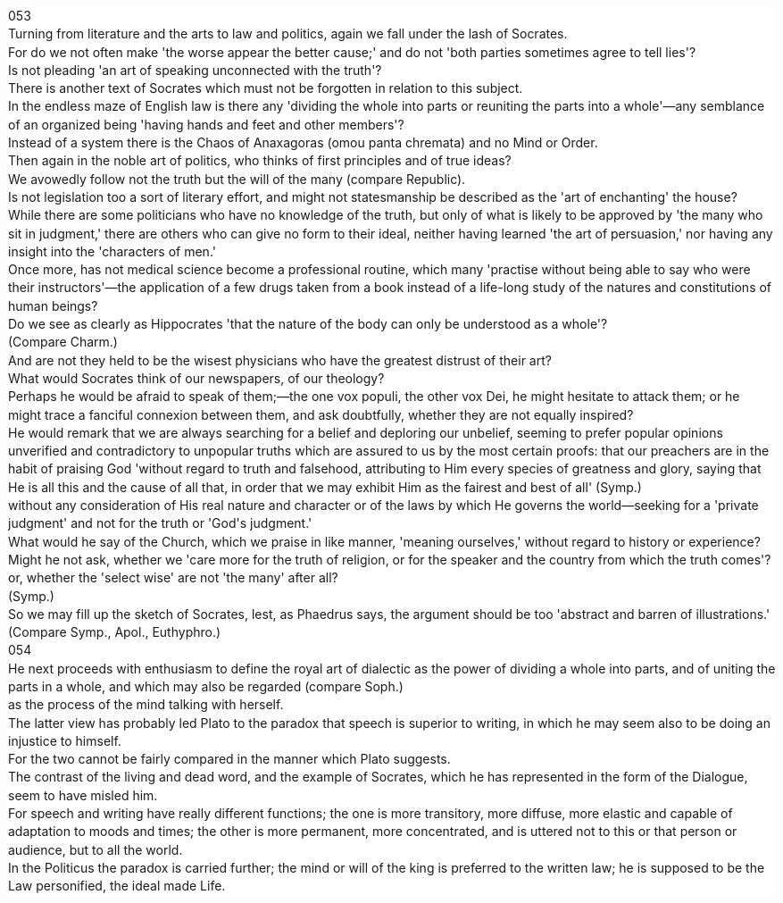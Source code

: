 <div class="speech"><span class="ref">053</span> <div class="sentence">  Turning from literature and the arts to law and politics, again we fall under the lash of Socrates.</div><div class="sentence"> For do we not often make 'the worse appear the better cause;' and do not 'both parties sometimes agree to tell lies'?</div><div class="sentence"> Is not pleading 'an art of speaking unconnected with the truth'?</div><div class="sentence"> There is another text of Socrates which must not be forgotten in relation to this subject.</div><div class="sentence"> In the endless maze of English law is there any 'dividing the whole into parts or reuniting the parts into a whole'—any semblance of an organized being 'having hands and feet and other members'?</div><div class="sentence"> Instead of a system there is the Chaos of Anaxagoras (omou panta chremata) and no Mind or Order.</div><div class="sentence"> Then again in the noble art of politics, who thinks of first principles and of true ideas?</div><div class="sentence"> We avowedly follow not the truth but the will of the many (compare Republic).</div><div class="sentence"> Is not legislation too a sort of literary effort, and might not statesmanship be described as the 'art of enchanting' the house?</div><div class="sentence"> While there are some politicians who have no knowledge of the truth, but only of what is likely to be approved by 'the many who sit in judgment,' there are others who can give no form to their ideal, neither having learned 'the art of persuasion,' nor having any insight into the 'characters of men.'</div><div class="sentence"> Once more, has not medical science become a professional routine, which many 'practise without being able to say who were their instructors'—the application of a few drugs taken from a book instead of a life-long study of the natures and constitutions of human beings?</div><div class="sentence"> Do we see as clearly as Hippocrates 'that the nature of the body can only be understood as a whole'?</div><div class="sentence"> (Compare Charm.)</div><div class="sentence"> And are not they held to be the wisest physicians who have the greatest distrust of their art?</div><div class="sentence"> What would Socrates think of our newspapers, of our theology?</div><div class="sentence"> Perhaps he would be afraid to speak of them;—the one vox populi, the other vox Dei, he might hesitate to attack them; or he might trace a fanciful connexion between them, and ask doubtfully, whether they are not equally inspired?</div><div class="sentence"> He would remark that we are always searching for a belief and deploring our unbelief, seeming to prefer popular opinions unverified and contradictory to unpopular truths which are assured to us by the most certain proofs: that our preachers are in the habit of praising God 'without regard to truth and falsehood, attributing to Him every species of greatness and glory, saying that He is all this and the cause of all that, in order that we may exhibit Him as the fairest and best of all' (Symp.)</div><div class="sentence"> without any consideration of His real nature and character or of the laws by which He governs the world—seeking for a 'private judgment' and not for the truth or 'God's judgment.'</div><div class="sentence"> What would he say of the Church, which we praise in like manner, 'meaning ourselves,' without regard to history or experience?</div><div class="sentence"> Might he not ask, whether we 'care more for the truth of religion, or for the speaker and the country from which the truth comes'?</div><div class="sentence"> or, whether the 'select wise' are not 'the many' after all?</div><div class="sentence"> (Symp.)</div><div class="sentence"> So we may fill up the sketch of Socrates, lest, as Phaedrus says, the argument should be too 'abstract and barren of illustrations.'</div><div class="sentence"> (Compare Symp., Apol., Euthyphro.)</div></div>
<div class="speech"><span class="ref">054</span> <div class="sentence">  He next proceeds with enthusiasm to define the royal art of dialectic as the power of dividing a whole into parts, and of uniting the parts in a whole, and which may also be regarded (compare Soph.)</div><div class="sentence"> as the process of the mind talking with herself.</div><div class="sentence"> The latter view has probably led Plato to the paradox that speech is superior to writing, in which he may seem also to be doing an injustice to himself.</div><div class="sentence"> For the two cannot be fairly compared in the manner which Plato suggests.</div><div class="sentence"> The contrast of the living and dead word, and the example of Socrates, which he has represented in the form of the Dialogue, seem to have misled him.</div><div class="sentence"> For speech and writing have really different functions; the one is more transitory, more diffuse, more elastic and capable of adaptation to moods and times; the other is more permanent, more concentrated, and is uttered not to this or that person or audience, but to all the world.</div><div class="sentence"> In the Politicus the paradox is carried further; the mind or will of the king is preferred to the written law; he is supposed to be the Law personified, the ideal made Life.</div></div>